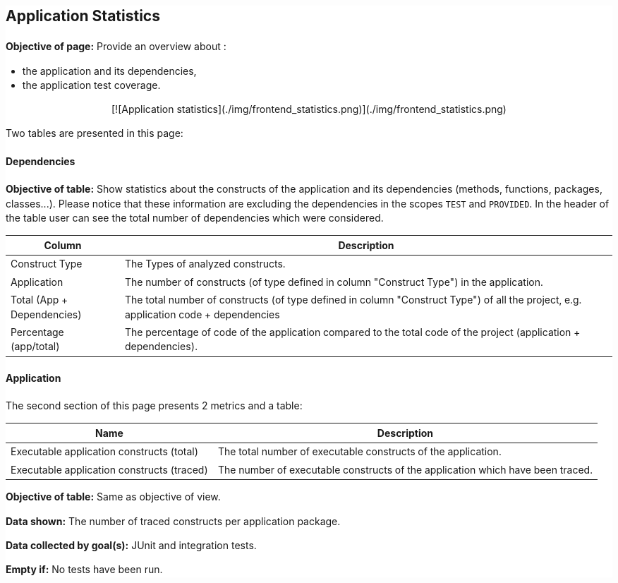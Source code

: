 ## Application Statistics

**Objective of page:** Provide an overview about :

* the application and its dependencies,
* the application test coverage.

<center class='expandable'>
[![Application statistics](./img/frontend_statistics.png)](./img/frontend_statistics.png)
</center>

Two tables are presented in this page:

#### Dependencies

**Objective of table:** Show statistics about the constructs of the application and its dependencies (methods, functions, packages, classes...). Please notice that these information are excluding the dependencies in the scopes `TEST` and `PROVIDED`. In the header of the table user can see the total number of dependencies which were considered.

| Column | Description |
|---|---|
| Construct Type | The Types of analyzed constructs. |
| Application | The number of constructs (of type defined in column "Construct Type") in the application. |
| Total (App + Dependencies) | The total number of constructs (of type defined in column "Construct Type") of all the project, e.g. application code + dependencies |
| Percentage (app/total) | The percentage of code of the application compared to the total code of the project (application + dependencies). |

#### Application

The second section of this page presents 2 metrics and a table:

| Name| Description |
|---|---|
| Executable application constructs (total) | The total number of executable constructs of the application. |
| Executable application constructs (traced) | The number of executable constructs of the application which have been traced. |

**Objective of table:** Same as objective of view.

**Data shown:** The number of traced constructs per application package.

**Data collected by goal(s):** JUnit and integration tests.

**Empty if:** No tests have been run.
